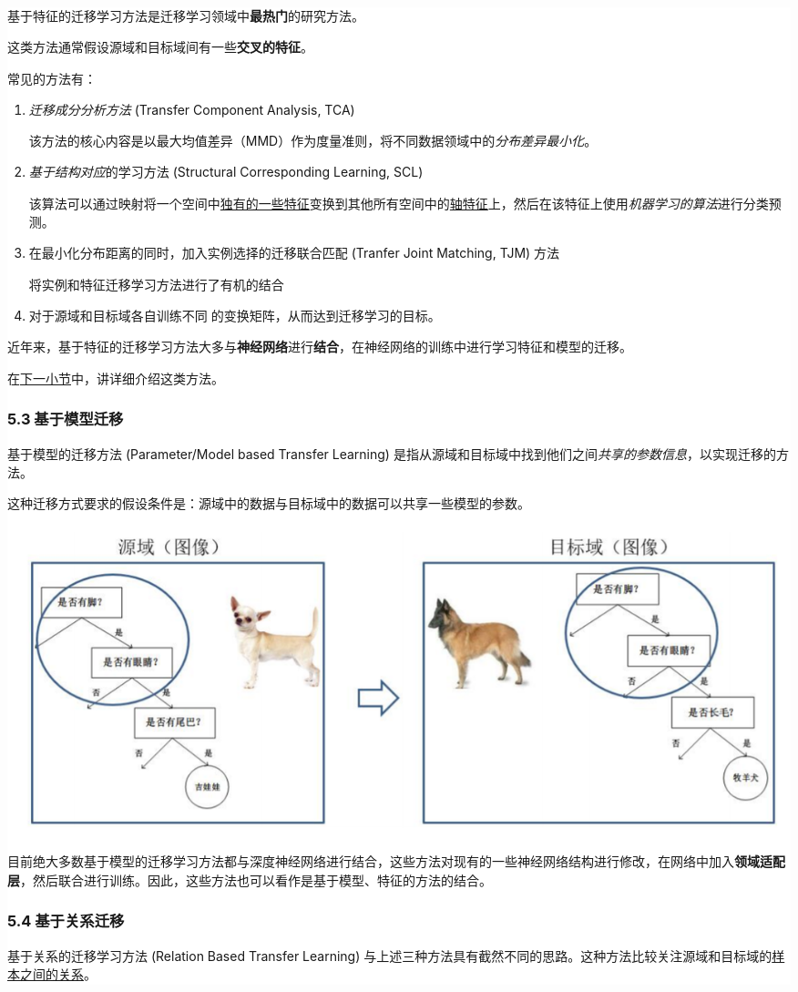 基于特征的迁移学习方法是迁移学习领域中**最热门**的研究方法。

这类方法通常假设源域和目标域间有一些**交叉的特征**。

常见的方法有：

1. *迁移成分分析方法* (Transfer Component Analysis, TCA)

   该方法的核心内容是以最大均值差异（MMD）作为度量准则，将不同数据领域中的*分布差异最小化*。

2. *基于结构对应*的学习方法 (Structural Corresponding Learning, SCL)

   该算法可以通过映射将一个空间中<u>独有的一些特征</u>变换到其他所有空间中的<u>轴特征</u>上，然后在该特征上使用*机器学习的算法*进行分类预测。

3. 在最小化分布距离的同时，加入实例选择的迁移联合匹配 (Tranfer Joint Matching, TJM) 方法

   将实例和特征迁移学习方法进行了有机的结合

4. 对于源域和目标域各自训练不同 的变换矩阵，从而达到迁移学习的目标。

近年来，基于特征的迁移学习方法大多与**神经网络**进行**结合**，在神经网络的训练中进行学习特征和模型的迁移。

在<u>下一小节</u>中，讲详细介绍这类方法。

### 5.3 基于模型迁移

基于模型的迁移方法 (Parameter/Model based Transfer Learning) 是指从源域和目标域中找到他们之间*共享的参数信息*，以实现迁移的方法。

这种迁移方式要求的假设条件是：源域中的数据与目标域中的数据可以共享一些模型的参数。

![基于模型的迁移学习方法示意图](doc/image-20210416133901531.png)

目前绝大多数基于模型的迁移学习方法都与深度神经网络进行结合，这些方法对现有的一些神经网络结构进行修改，在网络中加入**领域适配层**，然后联合进行训练。因此，这些方法也可以看作是基于模型、特征的方法的结合。

### 5.4 基于关系迁移

基于关系的迁移学习方法 (Relation Based Transfer Learning) 与上述三种方法具有截然不同的思路。这种方法比较关注源域和目标域的<u>样本之间的关系</u>。
